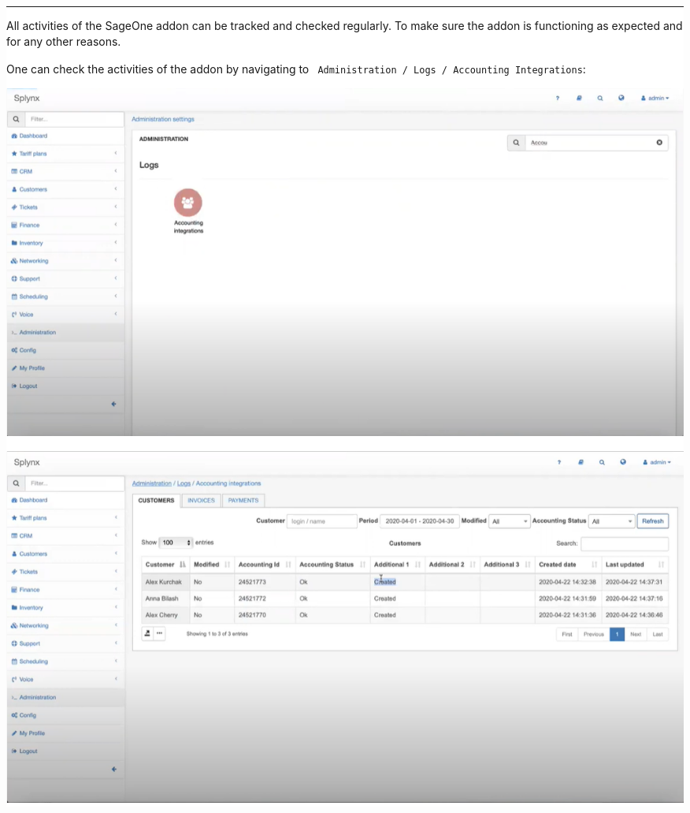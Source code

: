 ---------------------

All activities of the SageOne addon can be tracked and checked regularly. To make sure the addon is functioning as expected and for any other reasons.

One can check the activities of the addon by navigating to ` Administration / Logs / Accounting Integrations`:

![SageOne customers](sageone_track.png)

![SageOne customers](sageone_track1.png)
